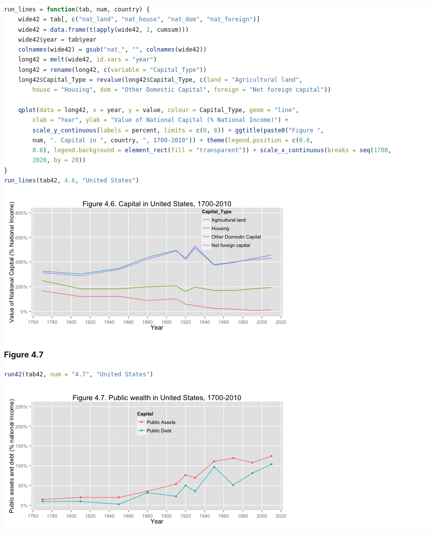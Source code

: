 
```r
run_lines = function(tab, num, country) {
    wide42 = tab[, c("nat_land", "nat_house", "nat_dom", "nat_foreign")]
    wide42 = data.frame(t(apply(wide42, 1, cumsum)))
    wide42$year = tab$year
    colnames(wide42) = gsub("nat_", "", colnames(wide42))
    long42 = melt(wide42, id.vars = "year")
    long42 = rename(long42, c(variable = "Capital_Type"))
    long42$Capital_Type = revalue(long42$Capital_Type, c(land = "Agricultural land", 
        house = "Housing", dom = "Other Domestic Capital", foreign = "Net foreign capital"))
    
    qplot(data = long42, x = year, y = value, colour = Capital_Type, geom = "line", 
        xlab = "Year", ylab = "Value of National Capital (% National Income)") + 
        scale_y_continuous(labels = percent, limits = c(0, 8)) + ggtitle(paste0("Figure ", 
        num, ". Capital in ", country, ", 1700-2010")) + theme(legend.position = c(0.8, 
        0.8), legend.background = element_rect(fill = "transparent")) + scale_x_continuous(breaks = seq(1700, 
        2020, by = 20))
}
run_lines(tab42, 4.6, "United States")
```

![plot of chunk figF4_6_wide](figure/figF4_6_wide.png) 



### Figure 4.7

```r
run42(tab42, num = "4.7", "United States")
```

![plot of chunk figF4_7](figure/figF4_7.png) 
